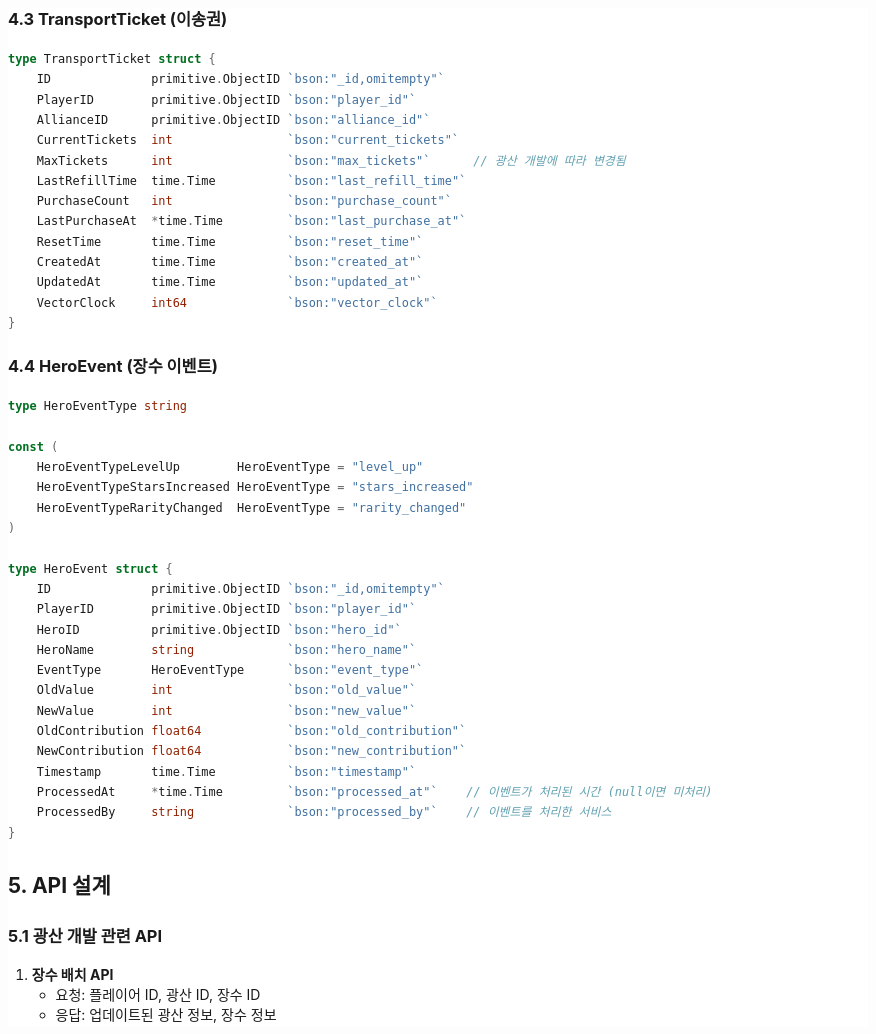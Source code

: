 ### 4.3 TransportTicket (이송권)

```go
type TransportTicket struct {
    ID              primitive.ObjectID `bson:"_id,omitempty"`
    PlayerID        primitive.ObjectID `bson:"player_id"`
    AllianceID      primitive.ObjectID `bson:"alliance_id"`
    CurrentTickets  int                `bson:"current_tickets"`
    MaxTickets      int                `bson:"max_tickets"`      // 광산 개발에 따라 변경됨
    LastRefillTime  time.Time          `bson:"last_refill_time"`
    PurchaseCount   int                `bson:"purchase_count"`
    LastPurchaseAt  *time.Time         `bson:"last_purchase_at"`
    ResetTime       time.Time          `bson:"reset_time"`
    CreatedAt       time.Time          `bson:"created_at"`
    UpdatedAt       time.Time          `bson:"updated_at"`
    VectorClock     int64              `bson:"vector_clock"`
}
```

### 4.4 HeroEvent (장수 이벤트)

```go
type HeroEventType string

const (
    HeroEventTypeLevelUp        HeroEventType = "level_up"
    HeroEventTypeStarsIncreased HeroEventType = "stars_increased"
    HeroEventTypeRarityChanged  HeroEventType = "rarity_changed"
)

type HeroEvent struct {
    ID              primitive.ObjectID `bson:"_id,omitempty"`
    PlayerID        primitive.ObjectID `bson:"player_id"`
    HeroID          primitive.ObjectID `bson:"hero_id"`
    HeroName        string             `bson:"hero_name"`
    EventType       HeroEventType      `bson:"event_type"`
    OldValue        int                `bson:"old_value"`
    NewValue        int                `bson:"new_value"`
    OldContribution float64            `bson:"old_contribution"`
    NewContribution float64            `bson:"new_contribution"`
    Timestamp       time.Time          `bson:"timestamp"`
    ProcessedAt     *time.Time         `bson:"processed_at"`    // 이벤트가 처리된 시간 (null이면 미처리)
    ProcessedBy     string             `bson:"processed_by"`    // 이벤트를 처리한 서비스
}
```

## 5. API 설계

### 5.1 광산 개발 관련 API

1. **장수 배치 API**
   - 요청: 플레이어 ID, 광산 ID, 장수 ID
   - 응답: 업데이트된 광산 정보, 장수 정보
